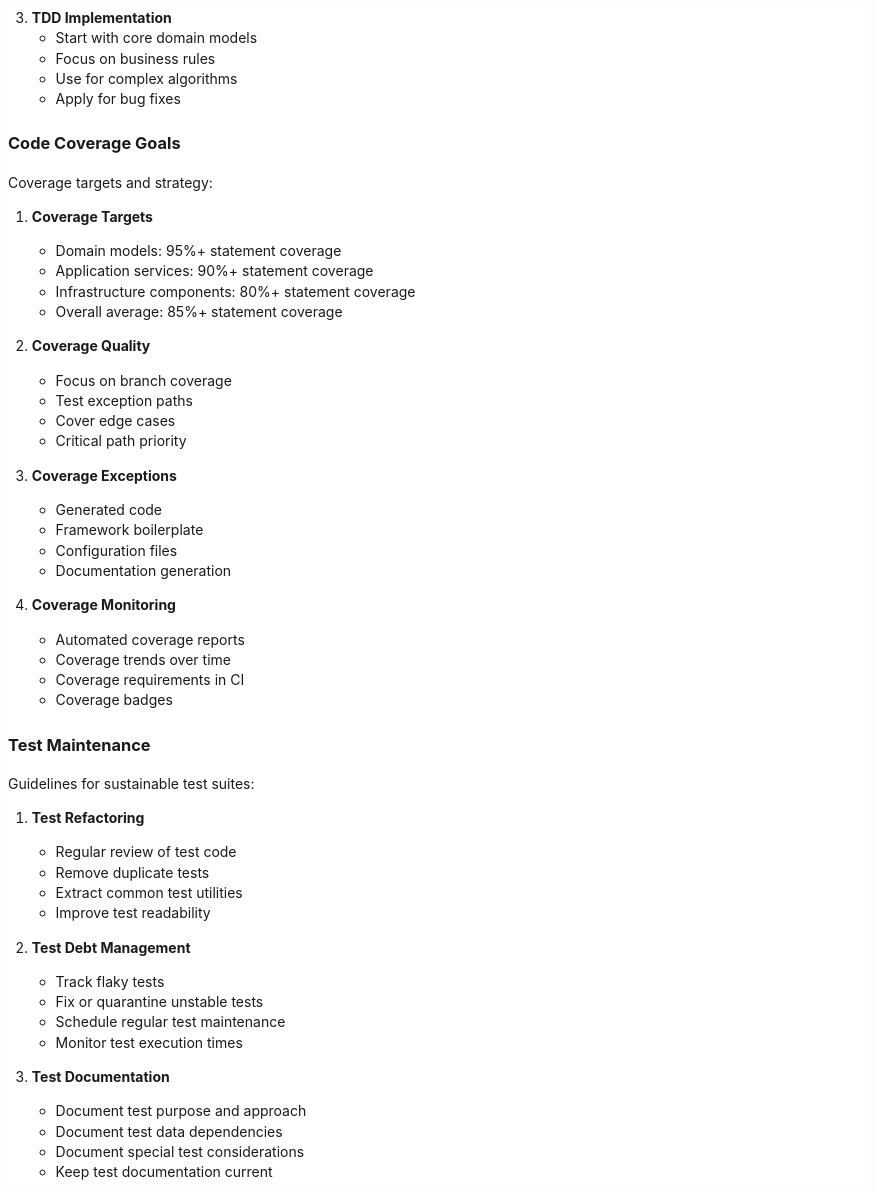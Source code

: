 3. **TDD Implementation**
   - Start with core domain models
   - Focus on business rules
   - Use for complex algorithms
   - Apply for bug fixes

### Code Coverage Goals

Coverage targets and strategy:

1. **Coverage Targets**
   - Domain models: 95%+ statement coverage
   - Application services: 90%+ statement coverage
   - Infrastructure components: 80%+ statement coverage
   - Overall average: 85%+ statement coverage

2. **Coverage Quality**
   - Focus on branch coverage
   - Test exception paths
   - Cover edge cases
   - Critical path priority

3. **Coverage Exceptions**
   - Generated code
   - Framework boilerplate
   - Configuration files
   - Documentation generation

4. **Coverage Monitoring**
   - Automated coverage reports
   - Coverage trends over time
   - Coverage requirements in CI
   - Coverage badges

### Test Maintenance

Guidelines for sustainable test suites:

1. **Test Refactoring**
   - Regular review of test code
   - Remove duplicate tests
   - Extract common test utilities
   - Improve test readability

2. **Test Debt Management**
   - Track flaky tests
   - Fix or quarantine unstable tests
   - Schedule regular test maintenance
   - Monitor test execution times

3. **Test Documentation**
   - Document test purpose and approach
   - Document test data dependencies
   - Document special test considerations
   - Keep test documentation current
